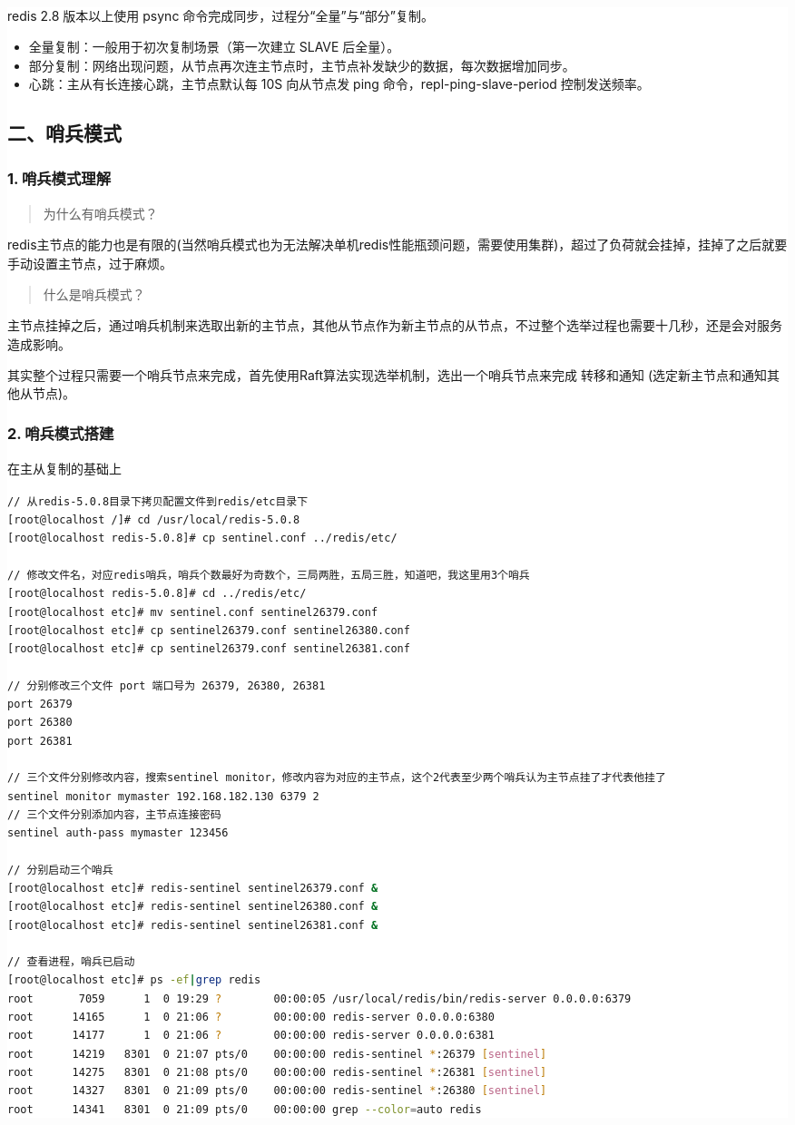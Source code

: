 redis 2.8 版本以上使用 psync 命令完成同步，过程分“全量”与“部分”复制。

- 全量复制：一般用于初次复制场景（第一次建立 SLAVE 后全量）。
- 部分复制：网络出现问题，从节点再次连主节点时，主节点补发缺少的数据，每次数据增加同步。
- 心跳：主从有长连接心跳，主节点默认每 10S 向从节点发 ping 命令，repl-ping-slave-period 控制发送频率。

## 二、哨兵模式

### 1. 哨兵模式理解

> 为什么有哨兵模式？

redis主节点的能力也是有限的(当然哨兵模式也为无法解决单机redis性能瓶颈问题，需要使用集群)，超过了负荷就会挂掉，挂掉了之后就要手动设置主节点，过于麻烦。

> 什么是哨兵模式？

主节点挂掉之后，通过哨兵机制来选取出新的主节点，其他从节点作为新主节点的从节点，不过整个选举过程也需要十几秒，还是会对服务造成影响。

其实整个过程只需要一个哨兵节点来完成，首先使用Raft算法实现选举机制，选出一个哨兵节点来完成 转移和通知 (选定新主节点和通知其他从节点)。

### 2. 哨兵模式搭建

在主从复制的基础上

```bash
// 从redis-5.0.8目录下拷贝配置文件到redis/etc目录下
[root@localhost /]# cd /usr/local/redis-5.0.8
[root@localhost redis-5.0.8]# cp sentinel.conf ../redis/etc/

// 修改文件名，对应redis哨兵，哨兵个数最好为奇数个，三局两胜，五局三胜，知道吧，我这里用3个哨兵
[root@localhost redis-5.0.8]# cd ../redis/etc/
[root@localhost etc]# mv sentinel.conf sentinel26379.conf 
[root@localhost etc]# cp sentinel26379.conf sentinel26380.conf 
[root@localhost etc]# cp sentinel26379.conf sentinel26381.conf 

// 分别修改三个文件 port 端口号为 26379, 26380, 26381
port 26379
port 26380
port 26381

// 三个文件分别修改内容，搜索sentinel monitor，修改内容为对应的主节点，这个2代表至少两个哨兵认为主节点挂了才代表他挂了
sentinel monitor mymaster 192.168.182.130 6379 2
// 三个文件分别添加内容，主节点连接密码
sentinel auth-pass mymaster 123456

// 分别启动三个哨兵
[root@localhost etc]# redis-sentinel sentinel26379.conf &
[root@localhost etc]# redis-sentinel sentinel26380.conf &
[root@localhost etc]# redis-sentinel sentinel26381.conf &

// 查看进程，哨兵已启动
[root@localhost etc]# ps -ef|grep redis
root       7059      1  0 19:29 ?        00:00:05 /usr/local/redis/bin/redis-server 0.0.0.0:6379
root      14165      1  0 21:06 ?        00:00:00 redis-server 0.0.0.0:6380
root      14177      1  0 21:06 ?        00:00:00 redis-server 0.0.0.0:6381
root      14219   8301  0 21:07 pts/0    00:00:00 redis-sentinel *:26379 [sentinel]
root      14275   8301  0 21:08 pts/0    00:00:00 redis-sentinel *:26381 [sentinel]
root      14327   8301  0 21:09 pts/0    00:00:00 redis-sentinel *:26380 [sentinel]
root      14341   8301  0 21:09 pts/0    00:00:00 grep --color=auto redis
```
